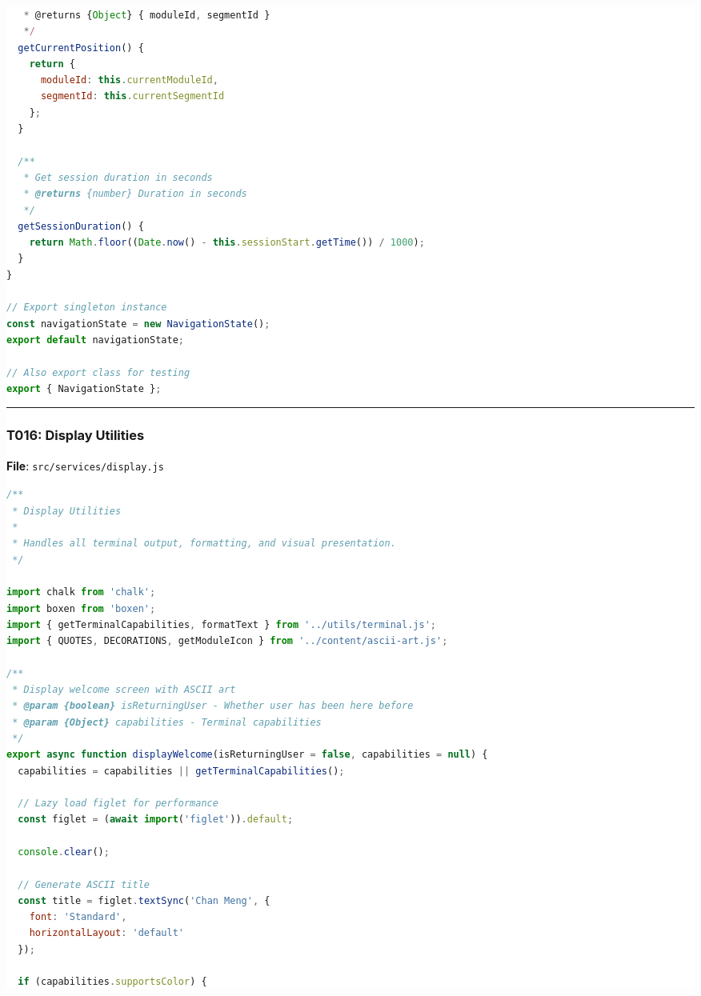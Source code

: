 ```javascript
   * @returns {Object} { moduleId, segmentId }
   */
  getCurrentPosition() {
    return {
      moduleId: this.currentModuleId,
      segmentId: this.currentSegmentId
    };
  }

  /**
   * Get session duration in seconds
   * @returns {number} Duration in seconds
   */
  getSessionDuration() {
    return Math.floor((Date.now() - this.sessionStart.getTime()) / 1000);
  }
}

// Export singleton instance
const navigationState = new NavigationState();
export default navigationState;

// Also export class for testing
export { NavigationState };
```

---

### T016: Display Utilities

**File**: `src/services/display.js`

```javascript
/**
 * Display Utilities
 *
 * Handles all terminal output, formatting, and visual presentation.
 */

import chalk from 'chalk';
import boxen from 'boxen';
import { getTerminalCapabilities, formatText } from '../utils/terminal.js';
import { QUOTES, DECORATIONS, getModuleIcon } from '../content/ascii-art.js';

/**
 * Display welcome screen with ASCII art
 * @param {boolean} isReturningUser - Whether user has been here before
 * @param {Object} capabilities - Terminal capabilities
 */
export async function displayWelcome(isReturningUser = false, capabilities = null) {
  capabilities = capabilities || getTerminalCapabilities();

  // Lazy load figlet for performance
  const figlet = (await import('figlet')).default;

  console.clear();

  // Generate ASCII title
  const title = figlet.textSync('Chan Meng', {
    font: 'Standard',
    horizontalLayout: 'default'
  });

  if (capabilities.supportsColor) {
```